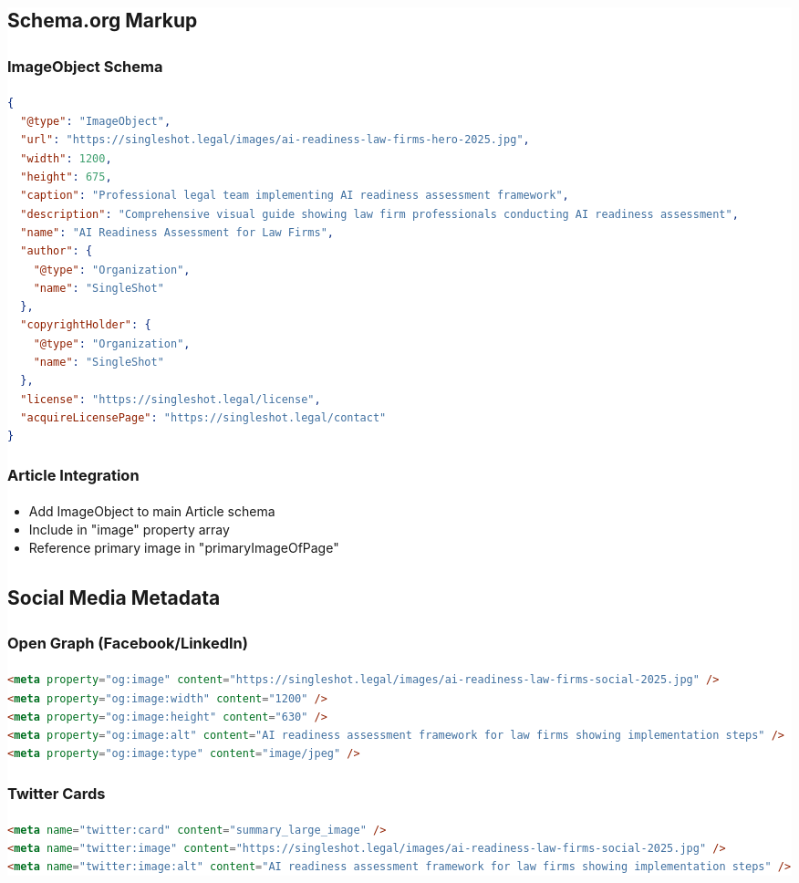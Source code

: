 ## Schema.org Markup

### ImageObject Schema
```json
{
  "@type": "ImageObject",
  "url": "https://singleshot.legal/images/ai-readiness-law-firms-hero-2025.jpg",
  "width": 1200,
  "height": 675,
  "caption": "Professional legal team implementing AI readiness assessment framework",
  "description": "Comprehensive visual guide showing law firm professionals conducting AI readiness assessment",
  "name": "AI Readiness Assessment for Law Firms",
  "author": {
    "@type": "Organization",
    "name": "SingleShot"
  },
  "copyrightHolder": {
    "@type": "Organization", 
    "name": "SingleShot"
  },
  "license": "https://singleshot.legal/license",
  "acquireLicensePage": "https://singleshot.legal/contact"
}
```

### Article Integration
- Add ImageObject to main Article schema
- Include in "image" property array
- Reference primary image in "primaryImageOfPage"

## Social Media Metadata

### Open Graph (Facebook/LinkedIn)
```html
<meta property="og:image" content="https://singleshot.legal/images/ai-readiness-law-firms-social-2025.jpg" />
<meta property="og:image:width" content="1200" />
<meta property="og:image:height" content="630" />
<meta property="og:image:alt" content="AI readiness assessment framework for law firms showing implementation steps" />
<meta property="og:image:type" content="image/jpeg" />
```

### Twitter Cards
```html
<meta name="twitter:card" content="summary_large_image" />
<meta name="twitter:image" content="https://singleshot.legal/images/ai-readiness-law-firms-social-2025.jpg" />
<meta name="twitter:image:alt" content="AI readiness assessment framework for law firms showing implementation steps" />
```
